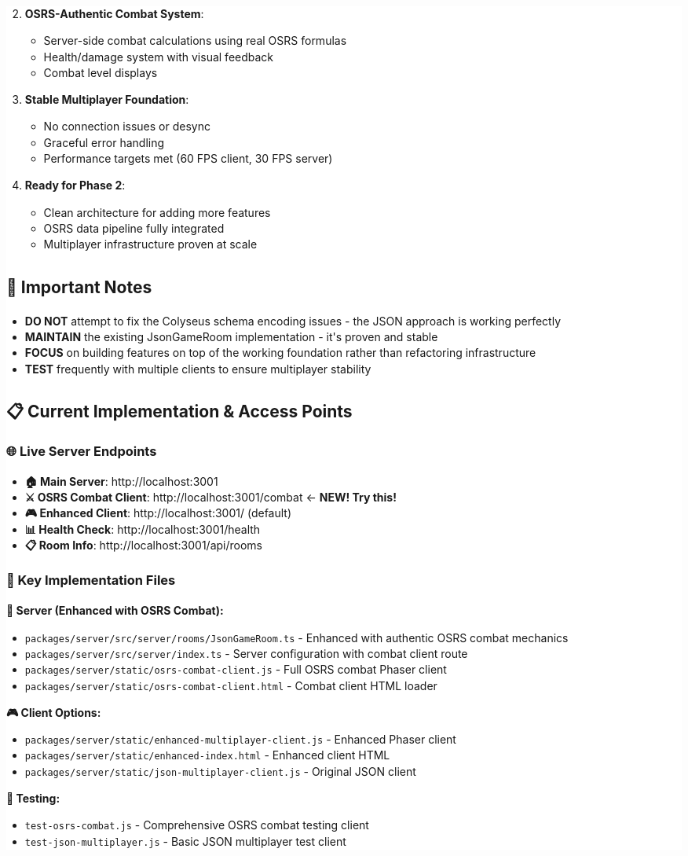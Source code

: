2. **OSRS-Authentic Combat System**:

   - Server-side combat calculations using real OSRS formulas
   - Health/damage system with visual feedback
   - Combat level displays

3. **Stable Multiplayer Foundation**:

   - No connection issues or desync
   - Graceful error handling
   - Performance targets met (60 FPS client, 30 FPS server)

4. **Ready for Phase 2**:
   - Clean architecture for adding more features
   - OSRS data pipeline fully integrated
   - Multiplayer infrastructure proven at scale

## 🚨 Important Notes

- **DO NOT** attempt to fix the Colyseus schema encoding issues - the JSON approach is working perfectly
- **MAINTAIN** the existing JsonGameRoom implementation - it's proven and stable
- **FOCUS** on building features on top of the working foundation rather than refactoring infrastructure
- **TEST** frequently with multiple clients to ensure multiplayer stability

## 📋 Current Implementation & Access Points

### 🌐 Live Server Endpoints

- **🏠 Main Server**: http://localhost:3001
- **⚔️ OSRS Combat Client**: http://localhost:3001/combat ← **NEW! Try this!**
- **🎮 Enhanced Client**: http://localhost:3001/ (default)
- **📊 Health Check**: http://localhost:3001/health
- **📋 Room Info**: http://localhost:3001/api/rooms

### 📂 Key Implementation Files

**🔧 Server (Enhanced with OSRS Combat):**

- `packages/server/src/server/rooms/JsonGameRoom.ts` - Enhanced with authentic OSRS combat mechanics
- `packages/server/src/server/index.ts` - Server configuration with combat client route
- `packages/server/static/osrs-combat-client.js` - Full OSRS combat Phaser client
- `packages/server/static/osrs-combat-client.html` - Combat client HTML loader

**🎮 Client Options:**

- `packages/server/static/enhanced-multiplayer-client.js` - Enhanced Phaser client
- `packages/server/static/enhanced-index.html` - Enhanced client HTML
- `packages/server/static/json-multiplayer-client.js` - Original JSON client

**🧪 Testing:**

- `test-osrs-combat.js` - Comprehensive OSRS combat testing client
- `test-json-multiplayer.js` - Basic JSON multiplayer test client
